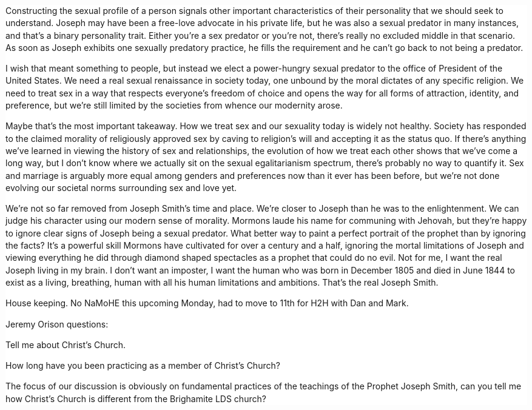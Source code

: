 Constructing the sexual profile of a person signals other important
characteristics of their personality that we should seek to understand.
Joseph may have been a free-love advocate in his private life, but he
was also a sexual predator in many instances, and that’s a binary
personality trait. Either you’re a sex predator or you’re not, there’s
really no excluded middle in that scenario. As soon as Joseph exhibits
one sexually predatory practice, he fills the requirement and he can’t
go back to not being a predator.

I wish that meant something to people, but instead we elect a
power-hungry sexual predator to the office of President of the United
States. We need a real sexual renaissance in society today, one unbound
by the moral dictates of any specific religion. We need to treat sex in
a way that respects everyone’s freedom of choice and opens the way for
all forms of attraction, identity, and preference, but we’re still
limited by the societies from whence our modernity arose.

Maybe that’s the most important takeaway. How we treat sex and our
sexuality today is widely not healthy. Society has responded to the
claimed morality of religiously approved sex by caving to religion’s
will and accepting it as the status quo. If there’s anything we’ve
learned in viewing the history of sex and relationships, the evolution
of how we treat each other shows that we’ve come a long way, but I don’t
know where we actually sit on the sexual egalitarianism spectrum,
there’s probably no way to quantify it. Sex and marriage is arguably
more equal among genders and preferences now than it ever has been
before, but we’re not done evolving our societal norms surrounding sex
and love yet.

We’re not so far removed from Joseph Smith’s time and place. We’re
closer to Joseph than he was to the enlightenment. We can judge his
character using our modern sense of morality. Mormons laude his name for
communing with Jehovah, but they’re happy to ignore clear signs of
Joseph being a sexual predator. What better way to paint a perfect
portrait of the prophet than by ignoring the facts? It’s a powerful
skill Mormons have cultivated for over a century and a half, ignoring
the mortal limitations of Joseph and viewing everything he did through
diamond shaped spectacles as a prophet that could do no evil. Not for
me, I want the real Joseph living in my brain. I don’t want an imposter,
I want the human who was born in December 1805 and died in June 1844 to
exist as a living, breathing, human with all his human limitations and
ambitions. That’s the real Joseph Smith.

House keeping. No NaMoHE this upcoming Monday, had to move to 11th for
H2H with Dan and Mark.

Jeremy Orison questions:

Tell me about Christ’s Church.

How long have you been practicing as a member of Christ’s Church?

The focus of our discussion is obviously on fundamental practices of the
teachings of the Prophet Joseph Smith, can you tell me how Christ’s
Church is different from the Brighamite LDS church?
